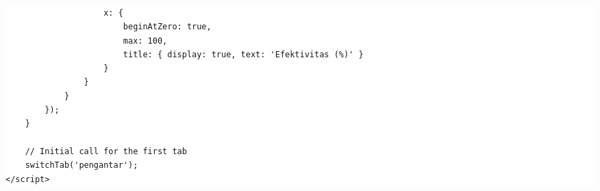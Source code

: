                         x: {
                            beginAtZero: true,
                            max: 100,
                            title: { display: true, text: 'Efektivitas (%)' }
                        }
                    }
                }
            });
        }
        
        // Initial call for the first tab
        switchTab('pengantar');
    </script>

</body>
</html>
